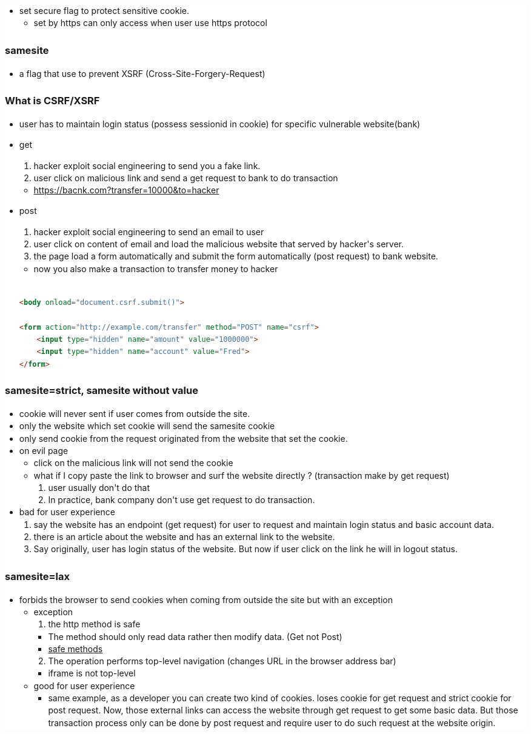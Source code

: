 * set secure flag to protect sensitive cookie.
  * set by https can only access when user use https protocol

### samesite
  * a flag that use to prevent XSRF (Cross-Site-Forgery-Request)

### What is CSRF/XSRF
  * user has to maintain login status (possess sessionid in cookie) for specific vulnerable website(bank)
  * get
    1. hacker exploit social engineering to send you a fake link.
    2. user click on malicious link and send a get request to bank to do transaction
      * https://bacnk.com?transfer=10000&to=hacker
  * post
    1. hacker exploit social engineering to send an email to user
    2. user click on content of email and load the malicious website that served by hacker's server.
    3. the page load a form automatically and submit the form automatically (post request) to bank website.
      * now you also make a transaction to transfer money to hacker

    ```html

    <body onload="document.csrf.submit()">

    <form action="http://example.com/transfer" method="POST" name="csrf">
    	<input type="hidden" name="amount" value="1000000">
    	<input type="hidden" name="account" value="Fred">
    </form>


    ```

### samesite=strict, samesite without value
 * cookie will never sent if user comes from outside the site.
 * only the website which set cookie will send the samesite cookie
 * only send cookie from the request originated from the website that set the cookie.
  * on evil page
    * click on the malicious link will not send the cookie
    * what if I copy paste the link to browser and surf the website directly ? (transaction make by get request)
      1. user usually don't do that
      2. In practice, bank company don't use get request to do transaction.
 * bad for user experience
    1. say the website has an endpoint (get request) for user to request and maintain login status and basic account data.
    2. there is an article about the website and has an external link to the website.
    3. Say originally, user has login status of the website. But now if user click on the link he will in logout status.

### samesite=lax
  * forbids the browser to send cookies when coming from outside the site but with an exception
    * exception
      1. the http method is safe
        * The method should only read data rather then modify data. (Get not Post)
        * [safe methods](https://tools.ietf.org/html/rfc7231#section-4.2.1)
      2. The operation performs top-level navigation (changes URL in the browser address bar)
        * iframe is not top-level
    * good for user experience
      * same example, as a developer you can create two kind of cookies. loses cookie for get request and strict cookie for post request. Now, those external links can access the website through get request to get some basic data. But those transaction process only can be done by post request and require user to do such request at the website origin.
